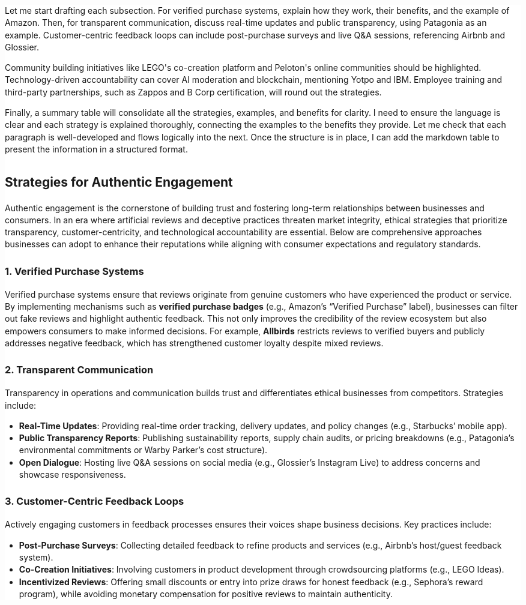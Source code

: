 Let me start drafting each subsection. For verified purchase systems, explain how they work, their benefits, and the example of Amazon. Then, for transparent communication, discuss real-time updates and public transparency, using Patagonia as an example. Customer-centric feedback loops can include post-purchase surveys and live Q&A sessions, referencing Airbnb and Glossier.

Community building initiatives like LEGO's co-creation platform and Peloton's online communities should be highlighted. Technology-driven accountability can cover AI moderation and blockchain, mentioning Yotpo and IBM. Employee training and third-party partnerships, such as Zappos and B Corp certification, will round out the strategies.

Finally, a summary table will consolidate all the strategies, examples, and benefits for clarity. I need to ensure the language is clear and each strategy is explained thoroughly, connecting the examples to the benefits they provide. Let me check that each paragraph is well-developed and flows logically into the next. Once the structure is in place, I can add the markdown table to present the information in a structured format.
</think>

## Strategies for Authentic Engagement  

Authentic engagement is the cornerstone of building trust and fostering long-term relationships between businesses and consumers. In an era where artificial reviews and deceptive practices threaten market integrity, ethical strategies that prioritize transparency, customer-centricity, and technological accountability are essential. Below are comprehensive approaches businesses can adopt to enhance their reputations while aligning with consumer expectations and regulatory standards.  

### **1. Verified Purchase Systems**  
Verified purchase systems ensure that reviews originate from genuine customers who have experienced the product or service. By implementing mechanisms such as **verified purchase badges** (e.g., Amazon’s “Verified Purchase” label), businesses can filter out fake reviews and highlight authentic feedback. This not only improves the credibility of the review ecosystem but also empowers consumers to make informed decisions. For example, **Allbirds** restricts reviews to verified buyers and publicly addresses negative feedback, which has strengthened customer loyalty despite mixed reviews.  

### **2. Transparent Communication**  
Transparency in operations and communication builds trust and differentiates ethical businesses from competitors. Strategies include:  
- **Real-Time Updates**: Providing real-time order tracking, delivery updates, and policy changes (e.g., Starbucks’ mobile app).  
- **Public Transparency Reports**: Publishing sustainability reports, supply chain audits, or pricing breakdowns (e.g., Patagonia’s environmental commitments or Warby Parker’s cost structure).  
- **Open Dialogue**: Hosting live Q&A sessions on social media (e.g., Glossier’s Instagram Live) to address concerns and showcase responsiveness.  

### **3. Customer-Centric Feedback Loops**  
Actively engaging customers in feedback processes ensures their voices shape business decisions. Key practices include:  
- **Post-Purchase Surveys**: Collecting detailed feedback to refine products and services (e.g., Airbnb’s host/guest feedback system).  
- **Co-Creation Initiatives**: Involving customers in product development through crowdsourcing platforms (e.g., LEGO Ideas).  
- **Incentivized Reviews**: Offering small discounts or entry into prize draws for honest feedback (e.g., Sephora’s reward program), while avoiding monetary compensation for positive reviews to maintain authenticity.  
